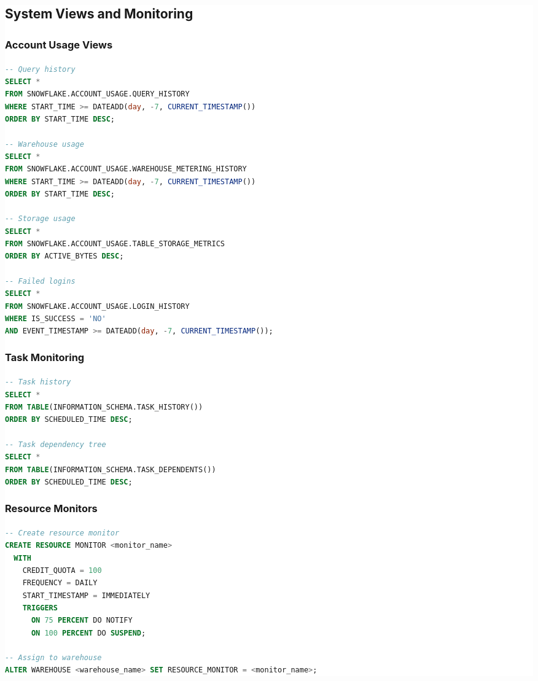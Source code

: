 ## System Views and Monitoring

### Account Usage Views
```sql
-- Query history
SELECT *
FROM SNOWFLAKE.ACCOUNT_USAGE.QUERY_HISTORY
WHERE START_TIME >= DATEADD(day, -7, CURRENT_TIMESTAMP())
ORDER BY START_TIME DESC;

-- Warehouse usage
SELECT *
FROM SNOWFLAKE.ACCOUNT_USAGE.WAREHOUSE_METERING_HISTORY
WHERE START_TIME >= DATEADD(day, -7, CURRENT_TIMESTAMP())
ORDER BY START_TIME DESC;

-- Storage usage
SELECT *
FROM SNOWFLAKE.ACCOUNT_USAGE.TABLE_STORAGE_METRICS
ORDER BY ACTIVE_BYTES DESC;

-- Failed logins
SELECT *
FROM SNOWFLAKE.ACCOUNT_USAGE.LOGIN_HISTORY
WHERE IS_SUCCESS = 'NO'
AND EVENT_TIMESTAMP >= DATEADD(day, -7, CURRENT_TIMESTAMP());
```

### Task Monitoring
```sql
-- Task history
SELECT * 
FROM TABLE(INFORMATION_SCHEMA.TASK_HISTORY())
ORDER BY SCHEDULED_TIME DESC;

-- Task dependency tree
SELECT *
FROM TABLE(INFORMATION_SCHEMA.TASK_DEPENDENTS())
ORDER BY SCHEDULED_TIME DESC;
```

### Resource Monitors
```sql
-- Create resource monitor
CREATE RESOURCE MONITOR <monitor_name>
  WITH
    CREDIT_QUOTA = 100
    FREQUENCY = DAILY
    START_TIMESTAMP = IMMEDIATELY
    TRIGGERS
      ON 75 PERCENT DO NOTIFY
      ON 100 PERCENT DO SUSPEND;

-- Assign to warehouse
ALTER WAREHOUSE <warehouse_name> SET RESOURCE_MONITOR = <monitor_name>;
```
